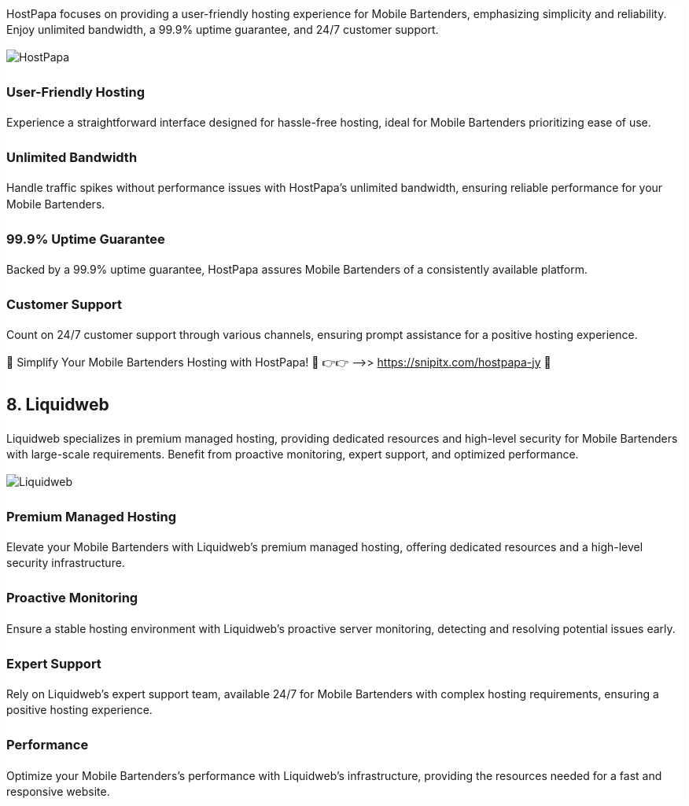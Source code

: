 HostPapa focuses on providing a user-friendly hosting experience for Mobile Bartenders, emphasizing simplicity and reliability. Enjoy unlimited bandwidth, a 99.9% uptime guarantee, and 24/7 customer support.

![HostPapa](https://i.imgur.com/ouDTkvl.jpeg "HostPapa Hosting")

### User-Friendly Hosting
Experience a straightforward interface designed for hassle-free hosting, ideal for Mobile Bartenders prioritizing ease of use.

### Unlimited Bandwidth
Handle traffic spikes without performance issues with HostPapa’s unlimited bandwidth, ensuring reliable performance for your Mobile Bartenders.

### 99.9% Uptime Guarantee
Backed by a 99.9% uptime guarantee, HostPapa assures Mobile Bartenders of a consistently available platform.

### Customer Support
Count on 24/7 customer support through various channels, ensuring prompt assistance for a positive hosting experience.

🌈 Simplify Your Mobile Bartenders Hosting with HostPapa! 🚀
👉👉 -->> https://snipitx.com/hostpapa-jy 🚀

## 8. Liquidweb

Liquidweb specializes in premium managed hosting, providing dedicated resources and high-level security for Mobile Bartenders with large-scale requirements. Benefit from proactive monitoring, expert support, and optimized performance.

![Liquidweb](https://i.imgur.com/4IvT9SC.jpeg "Liquidweb Hosting")

### Premium Managed Hosting
Elevate your Mobile Bartenders with Liquidweb’s premium managed hosting, offering dedicated resources and a high-level security infrastructure.

### Proactive Monitoring
Ensure a stable hosting environment with Liquidweb’s proactive server monitoring, detecting and resolving potential issues early.

### Expert Support
Rely on Liquidweb’s expert support team, available 24/7 for Mobile Bartenders with complex hosting requirements, ensuring a positive hosting experience.

### Performance
Optimize your Mobile Bartenders’s performance with Liquidweb’s infrastructure, providing the resources needed for a fast and responsive website.
